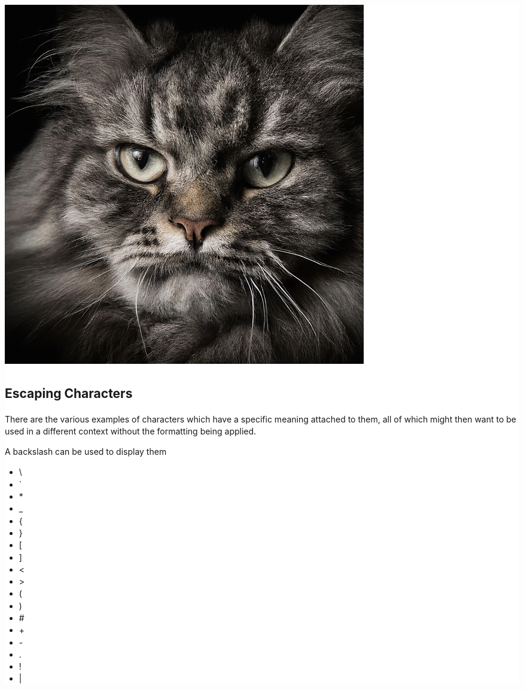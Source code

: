[![A Cat Image that is AI Generated](CatImage.jpg)](https://kwilson718.github.io)

## Escaping Characters

There are the various examples of characters which have a specific meaning attached to them, all of which might then want to be used in a different context without the formatting being applied. 

A backslash can be used to display them

- \\
- \`
- \*
- \_
- \{
- \}
- \[
- \]
- \<
- \>
- \(
- \)
- \#
- \+
- \-
- \.
- \!
- \|
